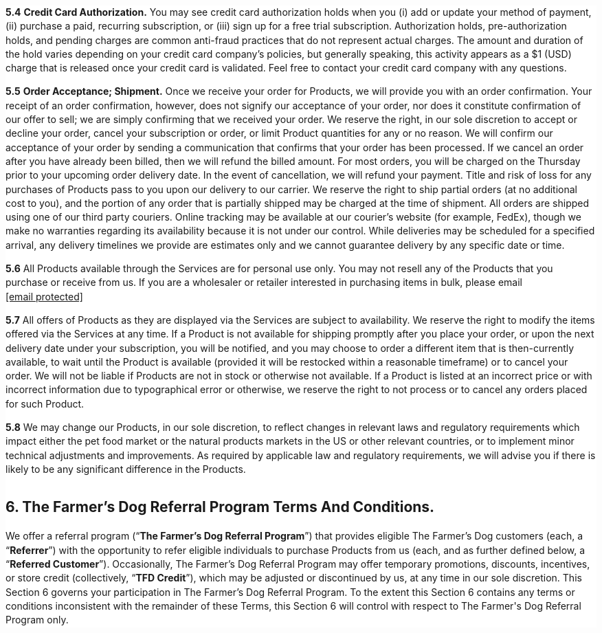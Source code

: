**5.4** **Credit Card Authorization.** You may see credit card authorization holds when you (i) add or update your method of payment, (ii) purchase a paid, recurring subscription, or (iii) sign up for a free trial subscription. Authorization holds, pre-authorization holds, and pending charges are common anti-fraud practices that do not represent actual charges. The amount and duration of the hold varies depending on your credit card company’s policies, but generally speaking, this activity appears as a $1 (USD) charge that is released once your credit card is validated. Feel free to contact your credit card company with any questions.

**5.5** **Order Acceptance; Shipment.** Once we receive your order for Products, we will provide you with an order confirmation. Your receipt of an order confirmation, however, does not signify our acceptance of your order, nor does it constitute confirmation of our offer to sell; we are simply confirming that we received your order. We reserve the right, in our sole discretion to accept or decline your order, cancel your subscription or order, or limit Product quantities for any or no reason. We will confirm our acceptance of your order by sending a communication that confirms that your order has been processed. If we cancel an order after you have already been billed, then we will refund the billed amount. For most orders, you will be charged on the Thursday prior to your upcoming order delivery date. In the event of cancellation, we will refund your payment. Title and risk of loss for any purchases of Products pass to you upon our delivery to our carrier. We reserve the right to ship partial orders (at no additional cost to you), and the portion of any order that is partially shipped may be charged at the time of shipment. All orders are shipped using one of our third party couriers. Online tracking may be available at our courier’s website (for example, FedEx), though we make no warranties regarding its availability because it is not under our control. While deliveries may be scheduled for a specified arrival, any delivery timelines we provide are estimates only and we cannot guarantee delivery by any specific date or time.

**5.6** All Products available through the Services are for personal use only. You may not resell any of the Products that you purchase or receive from us. If you are a wholesaler or retailer interested in purchasing items in bulk, please email [\[email protected\]](https://www.thefarmersdog.com/cdn-cgi/l/email-protection)

**5.7** All offers of Products as they are displayed via the Services are subject to availability. We reserve the right to modify the items offered via the Services at any time. If a Product is not available for shipping promptly after you place your order, or upon the next delivery date under your subscription, you will be notified, and you may choose to order a different item that is then-currently available, to wait until the Product is available (provided it will be restocked within a reasonable timeframe) or to cancel your order. We will not be liable if Products are not in stock or otherwise not available. If a Product is listed at an incorrect price or with incorrect information due to typographical error or otherwise, we reserve the right to not process or to cancel any orders placed for such Product.

**5.8** We may change our Products, in our sole discretion, to reflect changes in relevant laws and regulatory requirements which impact either the pet food market or the natural products markets in the US or other relevant countries, or to implement minor technical adjustments and improvements. As required by applicable law and regulatory requirements, we will advise you if there is likely to be any significant difference in the Products.

6\. The Farmer’s Dog Referral Program Terms And Conditions.
-----------------------------------------------------------

We offer a referral program (“**The Farmer’s Dog Referral Program**”) that provides eligible The Farmer’s Dog customers (each, a “**Referrer**”) with the opportunity to refer eligible individuals to purchase Products from us (each, and as further defined below, a “**Referred Customer**”). Occasionally, The Farmer’s Dog Referral Program may offer temporary promotions, discounts, incentives, or store credit (collectively, “**TFD Credit**”), which may be adjusted or discontinued by us, at any time in our sole discretion. This Section 6 governs your participation in The Farmer’s Dog Referral Program. To the extent this Section 6 contains any terms or conditions inconsistent with the remainder of these Terms, this Section 6 will control with respect to The Farmer's Dog Referral Program only.
